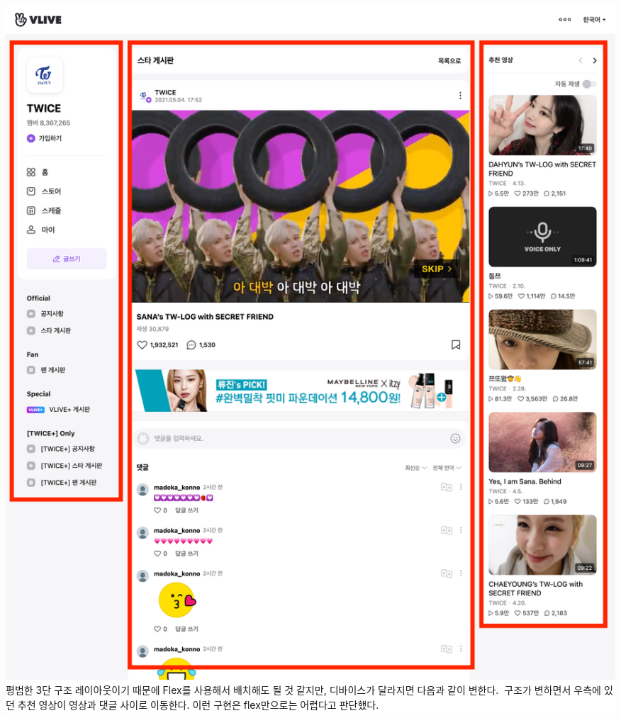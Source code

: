 <img src="./img/md_layout_pc.png" alt=""/>
평범한 3단 구조 레이아웃이기 때문에 Flex를 사용해서 배치해도 될 것 같지만, 디바이스가 달라지면 다음과 같이 변한다.

<img src="./img/md_responesive_layout.gif" alt=""/>
구조가 변하면서 우측에 있던 추천 영상이 영상과 댓글 사이로 이동한다. 이런 구현은 flex만으로는 어렵다고 판단했다.
